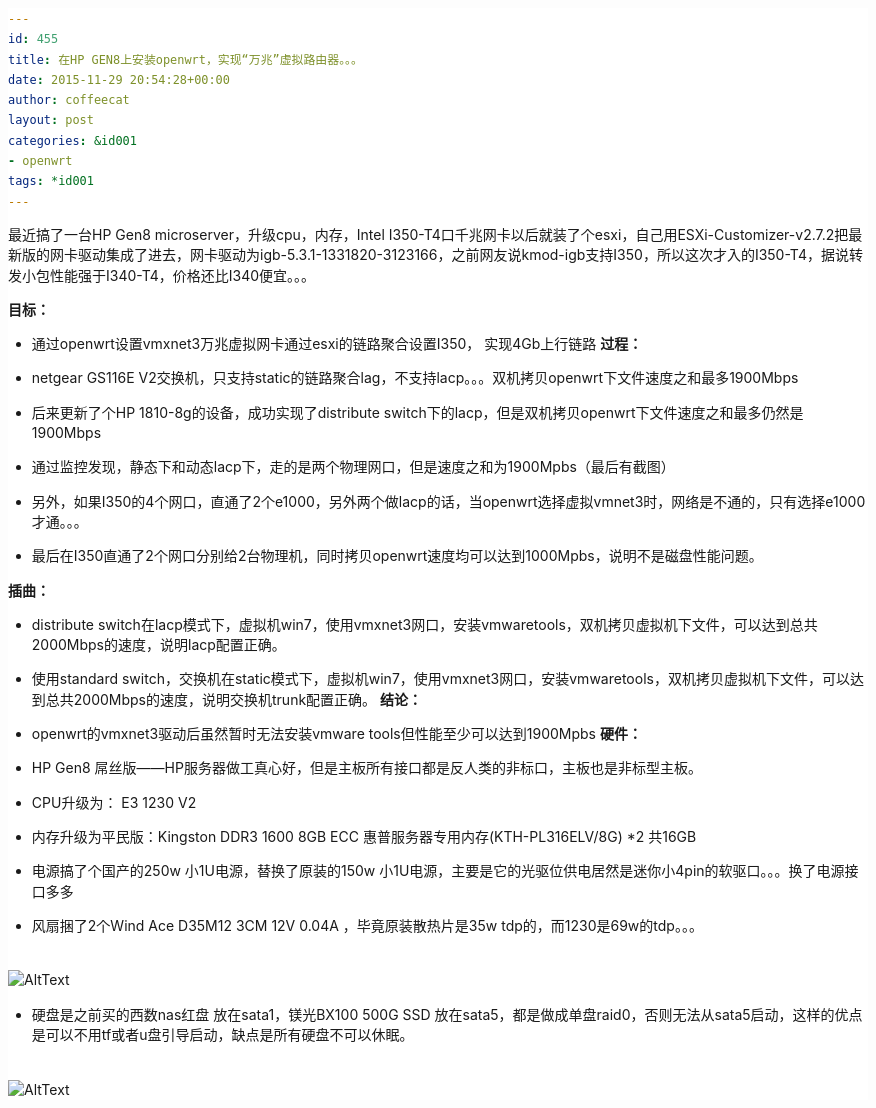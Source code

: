 ```yaml
---
id: 455
title: 在HP GEN8上安装openwrt，实现“万兆”虚拟路由器。。。
date: 2015-11-29 20:54:28+00:00
author: coffeecat
layout: post
categories: &id001
- openwrt
tags: *id001
---
```

最近搞了一台HP Gen8 microserver，升级cpu，内存，Intel I350-T4口千兆网卡以后就装了个esxi，自己用ESXi-Customizer-v2.7.2把最新版的网卡驱动集成了进去，网卡驱动为igb-5.3.1-1331820-3123166，之前网友说kmod-igb支持I350，所以这次才入的I350-T4，据说转发小包性能强于I340-T4，价格还比I340便宜。。。

**目标：**

  * 通过openwrt设置vmxnet3万兆虚拟网卡通过esxi的链路聚合设置I350， 实现4Gb上行链路
**过程：** 

  * netgear GS116E V2交换机，只支持static的链路聚合lag，不支持lacp。。。双机拷贝openwrt下文件速度之和最多1900Mbps
  * 后来更新了个HP 1810-8g的设备，成功实现了distribute switch下的lacp，但是双机拷贝openwrt下文件速度之和最多仍然是1900Mbps
  * 通过监控发现，静态下和动态lacp下，走的是两个物理网口，但是速度之和为1900Mpbs（最后有截图）
  * 另外，如果I350的4个网口，直通了2个e1000，另外两个做lacp的话，当openwrt选择虚拟vmnet3时，网络是不通的，只有选择e1000才通。。。
  * 最后在I350直通了2个网口分别给2台物理机，同时拷贝openwrt速度均可以达到1000Mpbs，说明不是磁盘性能问题。


  
**插曲：**

  * distribute switch在lacp模式下，虚拟机win7，使用vmxnet3网口，安装vmwaretools，双机拷贝虚拟机下文件，可以达到总共2000Mbps的速度，说明lacp配置正确。
  * 使用standard switch，交换机在static模式下，虚拟机win7，使用vmxnet3网口，安装vmwaretools，双机拷贝虚拟机下文件，可以达到总共2000Mbps的速度，说明交换机trunk配置正确。
**结论：**

  * openwrt的vmxnet3驱动后虽然暂时无法安装vmware tools但性能至少可以达到1900Mpbs
**硬件：**

  * HP Gen8 屌丝版——HP服务器做工真心好，但是主板所有接口都是反人类的非标口，主板也是非标型主板。
  * CPU升级为： E3 1230 V2
  * 内存升级为平民版：Kingston DDR3 1600 8GB ECC 惠普服务器专用内存(KTH-PL316ELV/8G) *2 共16GB
  * 电源搞了个国产的250w 小1U电源，替换了原装的150w 小1U电源，主要是它的光驱位供电居然是迷你小4pin的软驱口。。。换了电源接口多多
  * 风扇捆了2个Wind Ace D35M12 3CM 12V 0.04A ，毕竟原装散热片是35w tdp的，而1230是69w的tdp。。。
  
  <br>
 <img src="https://jibenfa.github.io/uploads/2015/11/QQ20151206114231.jpg" width="1000" height="618" alt="AltText" />
 <br>
 
  * 硬盘是之前买的西数nas红盘 放在sata1，镁光BX100 500G SSD 放在sata5，都是做成单盘raid0，否则无法从sata5启动，这样的优点是可以不用tf或者u盘引导启动，缺点是所有硬盘不可以休眠。

<br>
 <img src="https://jibenfa.github.io/uploads/2015/11/QQ20151206114902.png" width="1000" height="618" alt="AltText" />
 <br>
